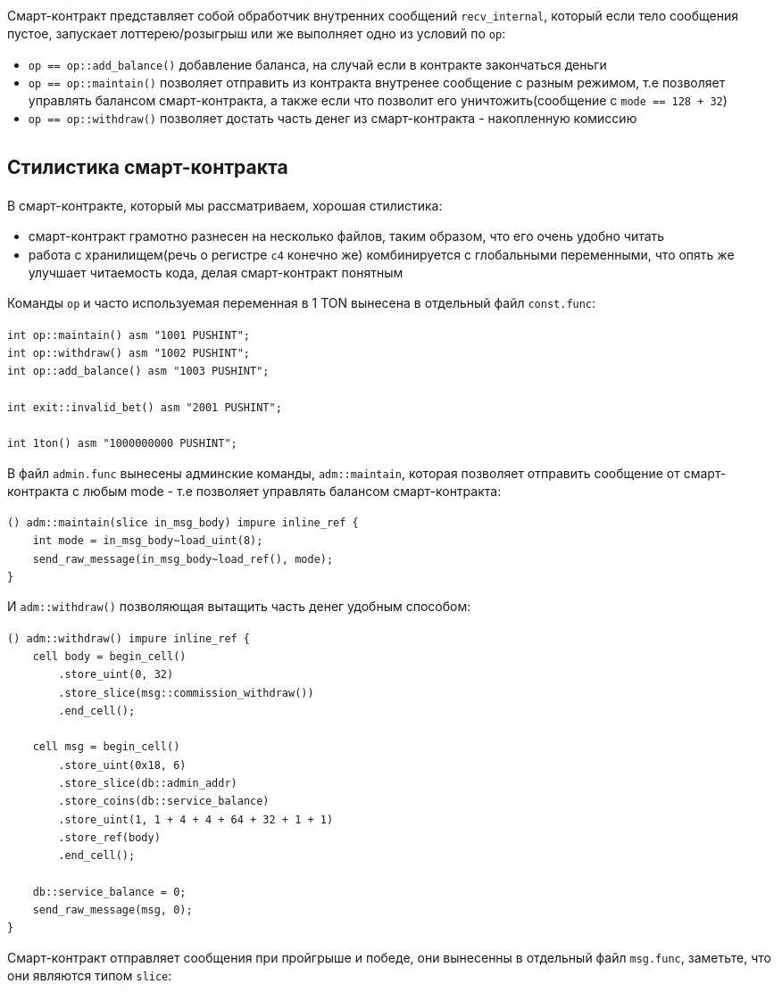 Смарт-контракт представляет собой обработчик внутренних сообщений `recv_internal`, который если тело сообщения пустое, запускает лоттерею/розыгрыш или же выполняет одно из условий по `op`:
- `op == op::add_balance()` добавление баланса, на случай если в контракте закончаться деньги
- `op == op::maintain()` позволяет отправить из контракта внутренее сообщение с разным режимом, т.е позволяет управлять балансом смарт-контракта, а также если что позволит его уничтожить(сообщение с `mode == 128 + 32`)
- `op == op::withdraw()`  позволяет достать часть денег из смарт-контракта - накопленную комиссию

## Стилистика смарт-контракта

В смарт-контракте, который мы рассматриваем, хорошая стилистика:
- смарт-контракт грамотно разнесен на несколько файлов, таким образом, что его очень удобно читать
- работа с хранилищем(речь о регистре `с4` конечно же) комбинируется с глобальными переменными, что опять же улучшает читаемость кода, делая смарт-контракт понятным

Команды `op` и часто используемая переменная в 1 TON вынесена в отдельный файл `const.func`:

	int op::maintain() asm "1001 PUSHINT";
	int op::withdraw() asm "1002 PUSHINT";
	int op::add_balance() asm "1003 PUSHINT";

	int exit::invalid_bet() asm "2001 PUSHINT";

	int 1ton() asm "1000000000 PUSHINT";

В файл  `admin.func` вынесены админские команды, `adm::maintain`, которая позволяет отправить сообщение от смарт-контракта с любым mode - т.е позволяет управлять балансом смарт-контракта:

	() adm::maintain(slice in_msg_body) impure inline_ref {
		int mode = in_msg_body~load_uint(8);
		send_raw_message(in_msg_body~load_ref(), mode);    
	}
	
И `adm::withdraw()` позволяющая вытащить часть денег удобным способом:

	() adm::withdraw() impure inline_ref {
		cell body = begin_cell()
			.store_uint(0, 32)
			.store_slice(msg::commission_withdraw())
			.end_cell();

		cell msg = begin_cell()
			.store_uint(0x18, 6)
			.store_slice(db::admin_addr)
			.store_coins(db::service_balance)
			.store_uint(1, 1 + 4 + 4 + 64 + 32 + 1 + 1)
			.store_ref(body)
			.end_cell();

		db::service_balance = 0;
		send_raw_message(msg, 0);
	}
	
Смарт-контракт отправляет сообщения при пройгрыше и победе, они вынесенны в отдельный файл `msg.func`, заметьте, что они являются типом `slice`:
